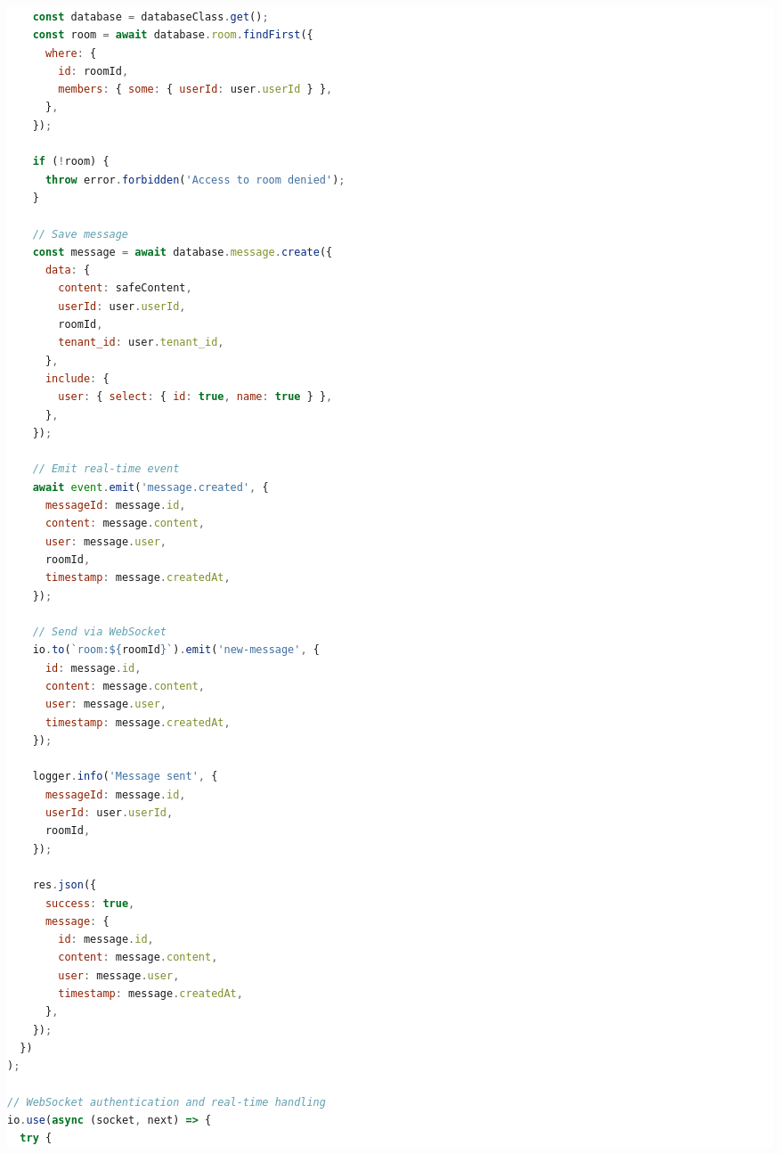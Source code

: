 ```javascript
    const database = databaseClass.get();
    const room = await database.room.findFirst({
      where: {
        id: roomId,
        members: { some: { userId: user.userId } },
      },
    });

    if (!room) {
      throw error.forbidden('Access to room denied');
    }

    // Save message
    const message = await database.message.create({
      data: {
        content: safeContent,
        userId: user.userId,
        roomId,
        tenant_id: user.tenant_id,
      },
      include: {
        user: { select: { id: true, name: true } },
      },
    });

    // Emit real-time event
    await event.emit('message.created', {
      messageId: message.id,
      content: message.content,
      user: message.user,
      roomId,
      timestamp: message.createdAt,
    });

    // Send via WebSocket
    io.to(`room:${roomId}`).emit('new-message', {
      id: message.id,
      content: message.content,
      user: message.user,
      timestamp: message.createdAt,
    });

    logger.info('Message sent', {
      messageId: message.id,
      userId: user.userId,
      roomId,
    });

    res.json({
      success: true,
      message: {
        id: message.id,
        content: message.content,
        user: message.user,
        timestamp: message.createdAt,
      },
    });
  })
);

// WebSocket authentication and real-time handling
io.use(async (socket, next) => {
  try {
```